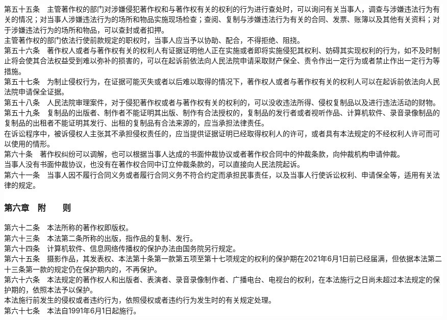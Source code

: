 第五十五条　主管著作权的部门对涉嫌侵犯著作权和与著作权有关的权利的行为进行查处时，可以询问有关当事人，调查与涉嫌违法行为有关的情况；对当事人涉嫌违法行为的场所和物品实施现场检查；查阅、复制与涉嫌违法行为有关的合同、发票、账簿以及其他有关资料；对于涉嫌违法行为的场所和物品，可以查封或者扣押。<br>
主管著作权的部门依法行使前款规定的职权时，当事人应当予以协助、配合，不得拒绝、阻挠。<br>
第五十六条　著作权人或者与著作权有关的权利人有证据证明他人正在实施或者即将实施侵犯其权利、妨碍其实现权利的行为，如不及时制止将会使其合法权益受到难以弥补的损害的，可以在起诉前依法向人民法院申请采取财产保全、责令作出一定行为或者禁止作出一定行为等措施。<br>
第五十七条　为制止侵权行为，在证据可能灭失或者以后难以取得的情况下，著作权人或者与著作权有关的权利人可以在起诉前依法向人民法院申请保全证据。<br>
第五十八条　人民法院审理案件，对于侵犯著作权或者与著作权有关的权利的，可以没收违法所得、侵权复制品以及进行违法活动的财物。<br>
第五十九条　复制品的出版者、制作者不能证明其出版、制作有合法授权的，复制品的发行者或者视听作品、计算机软件、录音录像制品的复制品的出租者不能证明其发行、出租的复制品有合法来源的，应当承担法律责任。<br>
在诉讼程序中，被诉侵权人主张其不承担侵权责任的，应当提供证据证明已经取得权利人的许可，或者具有本法规定的不经权利人许可而可以使用的情形。<br>
第六十条　著作权纠纷可以调解，也可以根据当事人达成的书面仲裁协议或者著作权合同中的仲裁条款，向仲裁机构申请仲裁。<br>
当事人没有书面仲裁协议，也没有在著作权合同中订立仲裁条款的，可以直接向人民法院起诉。<br>
第六十一条　当事人因不履行合同义务或者履行合同义务不符合约定而承担民事责任，以及当事人行使诉讼权利、申请保全等，适用有关法律的规定。<br>
### 第六章　附　　则<br>
第六十二条　本法所称的著作权即版权。<br>
第六十三条　本法第二条所称的出版，指作品的复制、发行。<br>
第六十四条　计算机软件、信息网络传播权的保护办法由国务院另行规定。<br>
第六十五条　摄影作品，其发表权、本法第十条第一款第五项至第十七项规定的权利的保护期在2021年6月1日前已经届满，但依据本法第二十三条第一款的规定仍在保护期内的，不再保护。<br>
第六十六条　本法规定的著作权人和出版者、表演者、录音录像制作者、广播电台、电视台的权利，在本法施行之日尚未超过本法规定的保护期的，依照本法予以保护。<br>
本法施行前发生的侵权或者违约行为，依照侵权或者违约行为发生时的有关规定处理。<br>
第六十七条　本法自1991年6月1日起施行。<br>
